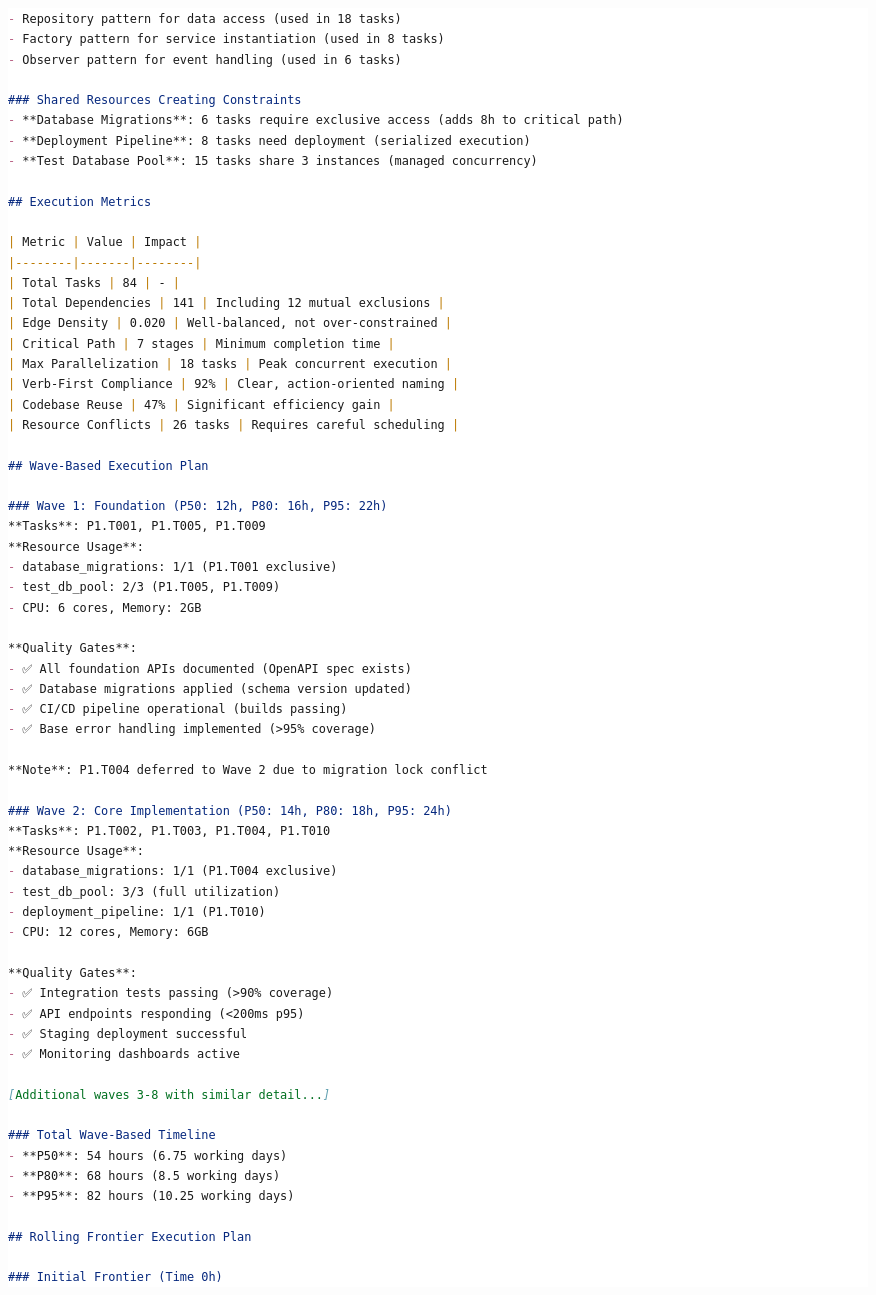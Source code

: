   ```markdown
  - Repository pattern for data access (used in 18 tasks)
  - Factory pattern for service instantiation (used in 8 tasks)
  - Observer pattern for event handling (used in 6 tasks)

  ### Shared Resources Creating Constraints
  - **Database Migrations**: 6 tasks require exclusive access (adds 8h to critical path)
  - **Deployment Pipeline**: 8 tasks need deployment (serialized execution)
  - **Test Database Pool**: 15 tasks share 3 instances (managed concurrency)

  ## Execution Metrics

  | Metric | Value | Impact |
  |--------|-------|--------|
  | Total Tasks | 84 | - |
  | Total Dependencies | 141 | Including 12 mutual exclusions |
  | Edge Density | 0.020 | Well-balanced, not over-constrained |
  | Critical Path | 7 stages | Minimum completion time |
  | Max Parallelization | 18 tasks | Peak concurrent execution |
  | Verb-First Compliance | 92% | Clear, action-oriented naming |
  | Codebase Reuse | 47% | Significant efficiency gain |
  | Resource Conflicts | 26 tasks | Requires careful scheduling |

  ## Wave-Based Execution Plan

  ### Wave 1: Foundation (P50: 12h, P80: 16h, P95: 22h)
  **Tasks**: P1.T001, P1.T005, P1.T009
  **Resource Usage**:
  - database_migrations: 1/1 (P1.T001 exclusive)
  - test_db_pool: 2/3 (P1.T005, P1.T009)
  - CPU: 6 cores, Memory: 2GB

  **Quality Gates**:
  - ✅ All foundation APIs documented (OpenAPI spec exists)
  - ✅ Database migrations applied (schema version updated)
  - ✅ CI/CD pipeline operational (builds passing)
  - ✅ Base error handling implemented (>95% coverage)

  **Note**: P1.T004 deferred to Wave 2 due to migration lock conflict

  ### Wave 2: Core Implementation (P50: 14h, P80: 18h, P95: 24h)
  **Tasks**: P1.T002, P1.T003, P1.T004, P1.T010
  **Resource Usage**:
  - database_migrations: 1/1 (P1.T004 exclusive)
  - test_db_pool: 3/3 (full utilization)
  - deployment_pipeline: 1/1 (P1.T010)
  - CPU: 12 cores, Memory: 6GB

  **Quality Gates**:
  - ✅ Integration tests passing (>90% coverage)
  - ✅ API endpoints responding (<200ms p95)
  - ✅ Staging deployment successful
  - ✅ Monitoring dashboards active

  [Additional waves 3-8 with similar detail...]

  ### Total Wave-Based Timeline
  - **P50**: 54 hours (6.75 working days)
  - **P80**: 68 hours (8.5 working days)
  - **P95**: 82 hours (10.25 working days)

  ## Rolling Frontier Execution Plan

  ### Initial Frontier (Time 0h)
  ```